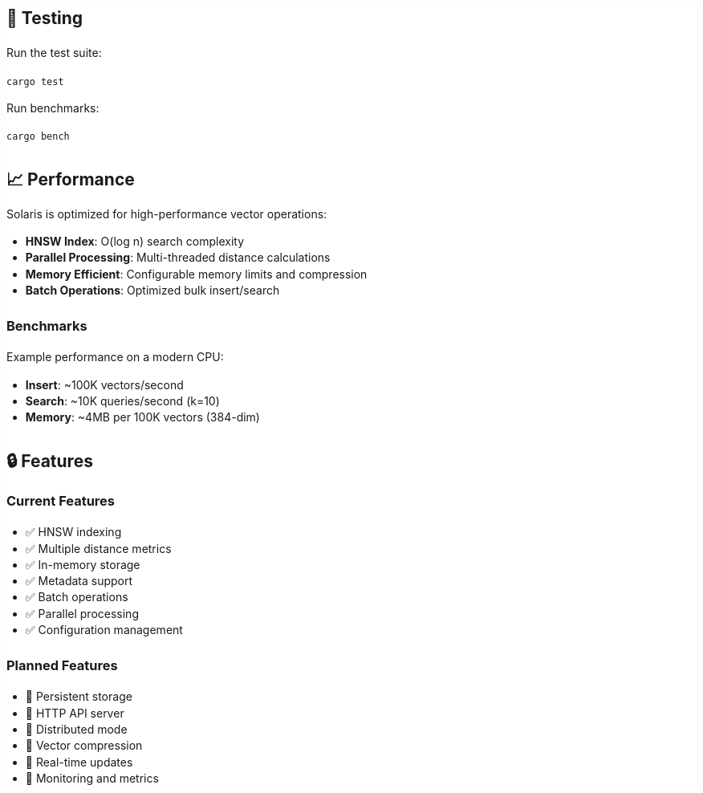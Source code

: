 ```
```

## 🧪 Testing

Run the test suite:

```bash
cargo test
```

Run benchmarks:

```bash
cargo bench
```

## 📈 Performance

Solaris is optimized for high-performance vector operations:

- **HNSW Index**: O(log n) search complexity
- **Parallel Processing**: Multi-threaded distance calculations
- **Memory Efficient**: Configurable memory limits and compression
- **Batch Operations**: Optimized bulk insert/search

### Benchmarks

Example performance on a modern CPU:

- **Insert**: ~100K vectors/second
- **Search**: ~10K queries/second (k=10)
- **Memory**: ~4MB per 100K vectors (384-dim)

## 🔒 Features

### Current Features

- ✅ HNSW indexing
- ✅ Multiple distance metrics
- ✅ In-memory storage
- ✅ Metadata support
- ✅ Batch operations
- ✅ Parallel processing
- ✅ Configuration management

### Planned Features

- 🔄 Persistent storage
- 🔄 HTTP API server
- 🔄 Distributed mode
- 🔄 Vector compression
- 🔄 Real-time updates
- 🔄 Monitoring and metrics
